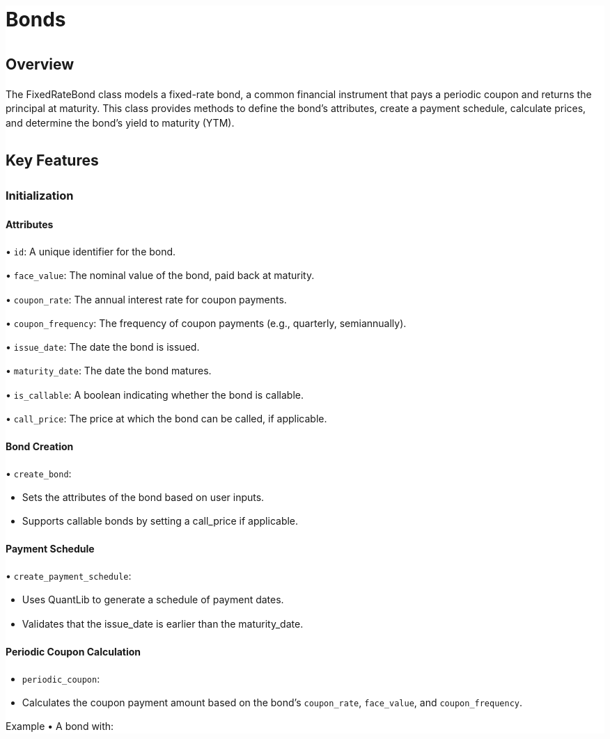 ```mermaid
```




# Bonds

## Overview
The FixedRateBond class models a fixed-rate bond, a common financial instrument that pays a periodic coupon and returns the principal at maturity. This class provides methods to define the bond’s attributes, create a payment schedule, calculate prices, and determine the bond’s yield to maturity (YTM).

## Key Features

### Initialization

#### Attributes

• ```id```: A unique identifier for the bond.

• ```face_value```: The nominal value of the bond, paid back at maturity.

• ```coupon_rate```: The annual interest rate for coupon payments.

• ```coupon_frequency```: The frequency of coupon payments (e.g., quarterly, semiannually).

• ```issue_date```: The date the bond is issued.

• ```maturity_date```: The date the bond matures.

• ```is_callable```: A boolean indicating whether the bond is callable.

• ```call_price```: The price at which the bond can be called, if applicable.
#### Bond Creation

• ```create_bond```:

- Sets the attributes of the bond based on user inputs.

- Supports callable bonds by setting a call\_price if applicable.
#### Payment Schedule
•	```create_payment_schedule```:

*	Uses QuantLib to generate a schedule of payment dates.

* Validates that the issue_date is earlier than the maturity_date.

#### Periodic Coupon Calculation

* ```periodic_coupon```:

* Calculates the coupon payment amount based on the bond’s ```coupon_rate```, ```face_value```, and ```coupon_frequency```.

Example 
•	A bond with:
